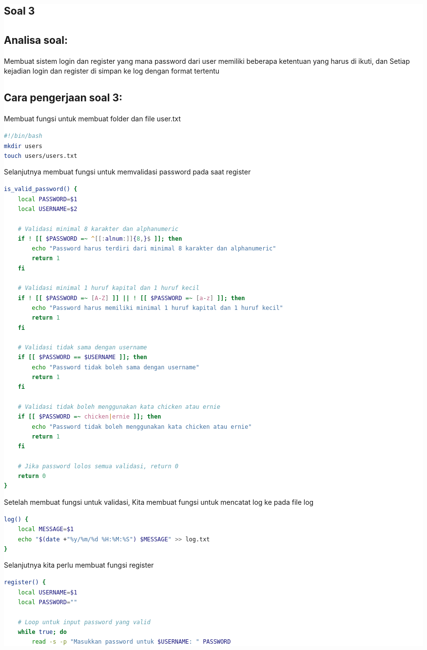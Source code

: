 ## Soal 3
## Analisa soal:
Membuat sistem login dan register yang mana password dari user memiliki beberapa ketentuan yang harus di ikuti, dan Setiap kejadian login dan register di simpan ke log dengan format tertentu
## Cara pengerjaan soal 3:
Membuat fungsi untuk membuat folder dan file user.txt
```sh
#!/bin/bash
mkdir users
touch users/users.txt 
```

Selanjutnya membuat fungsi untuk memvalidasi password pada saat register
```sh
is_valid_password() {
    local PASSWORD=$1
    local USERNAME=$2

    # Validasi minimal 8 karakter dan alphanumeric
    if ! [[ $PASSWORD =~ ^[[:alnum:]]{8,}$ ]]; then
        echo "Password harus terdiri dari minimal 8 karakter dan alphanumeric"
        return 1
    fi

    # Validasi minimal 1 huruf kapital dan 1 huruf kecil
    if ! [[ $PASSWORD =~ [A-Z] ]] || ! [[ $PASSWORD =~ [a-z] ]]; then
        echo "Password harus memiliki minimal 1 huruf kapital dan 1 huruf kecil"
        return 1
    fi

    # Validasi tidak sama dengan username
    if [[ $PASSWORD == $USERNAME ]]; then
        echo "Password tidak boleh sama dengan username"
        return 1
    fi

    # Validasi tidak boleh menggunakan kata chicken atau ernie
    if [[ $PASSWORD =~ chicken|ernie ]]; then
        echo "Password tidak boleh menggunakan kata chicken atau ernie"
        return 1
    fi

    # Jika password lolos semua validasi, return 0
    return 0
}
```
Setelah membuat fungsi untuk validasi, Kita membuat fungsi untuk mencatat log ke pada file log
```sh
log() {
    local MESSAGE=$1
    echo "$(date +"%y/%m/%d %H:%M:%S") $MESSAGE" >> log.txt
}
```
Selanjutnya kita perlu membuat fungsi register 
```sh
register() {
    local USERNAME=$1
    local PASSWORD=""

    # Loop untuk input password yang valid
    while true; do
        read -s -p "Masukkan password untuk $USERNAME: " PASSWORD
```